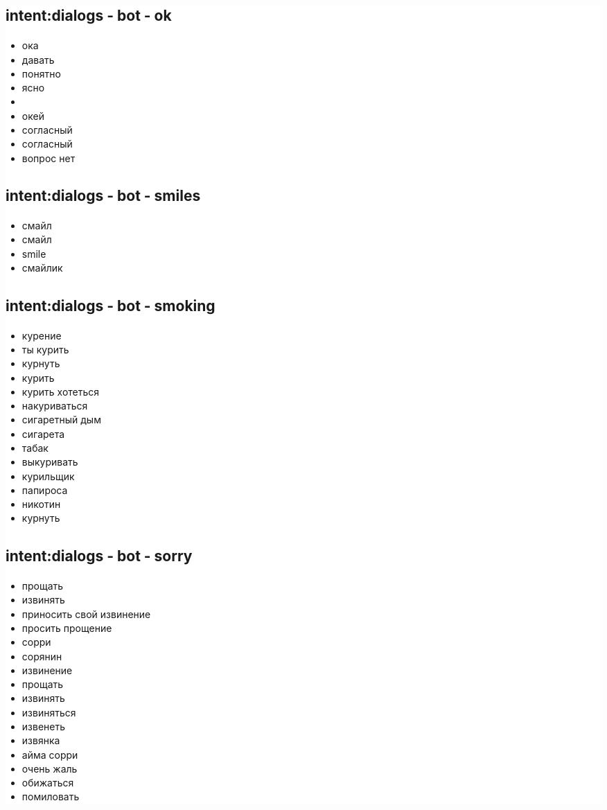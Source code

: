 ## intent:dialogs - bot - ok
  - ока
  - давать
  - понятно
  - ясно
  - 
  - окей
  - согласный
  - согласный
  - вопрос нет

## intent:dialogs - bot - smiles
  - смайл
  - смайл
  - smile
  - смайлик

## intent:dialogs - bot - smoking
  - курение
  - ты курить
  - курнуть
  - курить
  - курить хотеться
  - накуриваться
  - сигаретный дым
  - сигарета
  - табак
  - выкуривать
  - курильщик
  - папироса
  - никотин
  - курнуть

## intent:dialogs - bot - sorry
  - прощать
  - извинять
  - приносить свой извинение
  - просить прощение
  - сорри
  - сорянин
  - извинение
  - прощать
  - извинять
  - извиняться
  - извенеть
  - извянка
  - айма сорри
  - очень жаль
  - обижаться
  - помиловать

